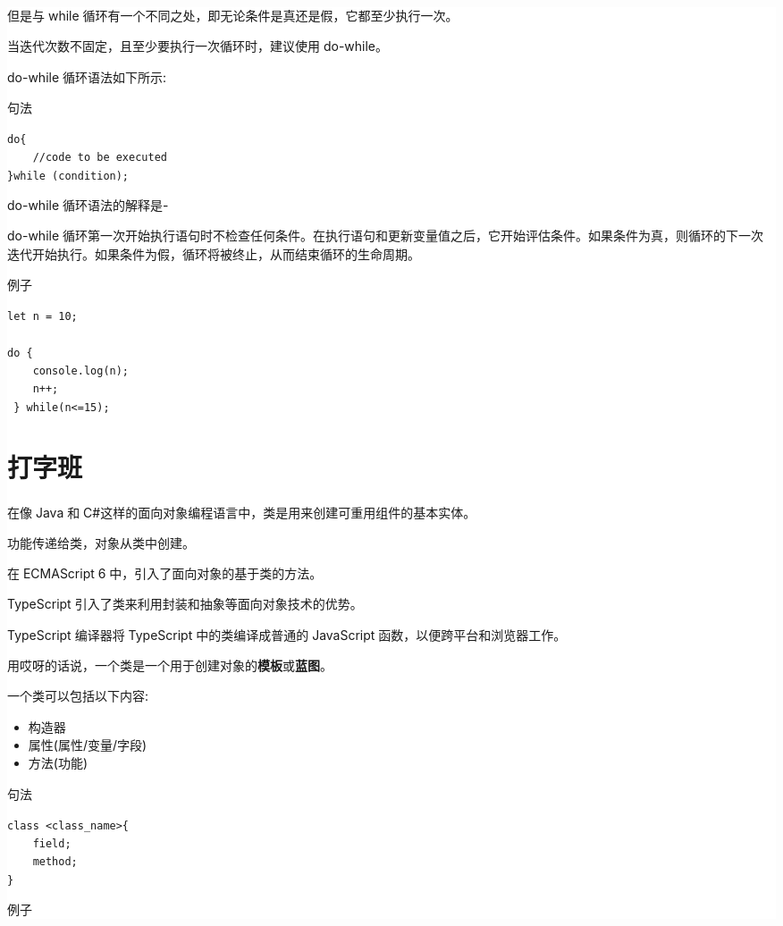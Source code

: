 但是与 while 循环有一个不同之处，即无论条件是真还是假，它都至少执行一次。

当迭代次数不固定，且至少要执行一次循环时，建议使用 do-while。

do-while 循环语法如下所示:

句法

```
do{    
    //code to be executed    
}while (condition);
```

do-while 循环语法的解释是-

do-while 循环第一次开始执行语句时不检查任何条件。在执行语句和更新变量值之后，它开始评估条件。如果条件为真，则循环的下一次迭代开始执行。如果条件为假，循环将被终止，从而结束循环的生命周期。

例子

```
let n = 10;  

do {   
    console.log(n);   
    n++;   
 } while(n<=15);
```

# **打字班**

在像 Java 和 C#这样的面向对象编程语言中，类是用来创建可重用组件的基本实体。

功能传递给类，对象从类中创建。

在 ECMAScript 6 中，引入了面向对象的基于类的方法。

TypeScript 引入了类来利用封装和抽象等面向对象技术的优势。

TypeScript 编译器将 TypeScript 中的类编译成普通的 JavaScript 函数，以便跨平台和浏览器工作。

用哎呀的话说，一个类是一个用于创建对象的**模板**或**蓝图**。

一个类可以包括以下内容:

*   构造器
*   属性(属性/变量/字段)
*   方法(功能)

句法

```
class <class_name>{    
    field;    
    method;    
}
```

例子
